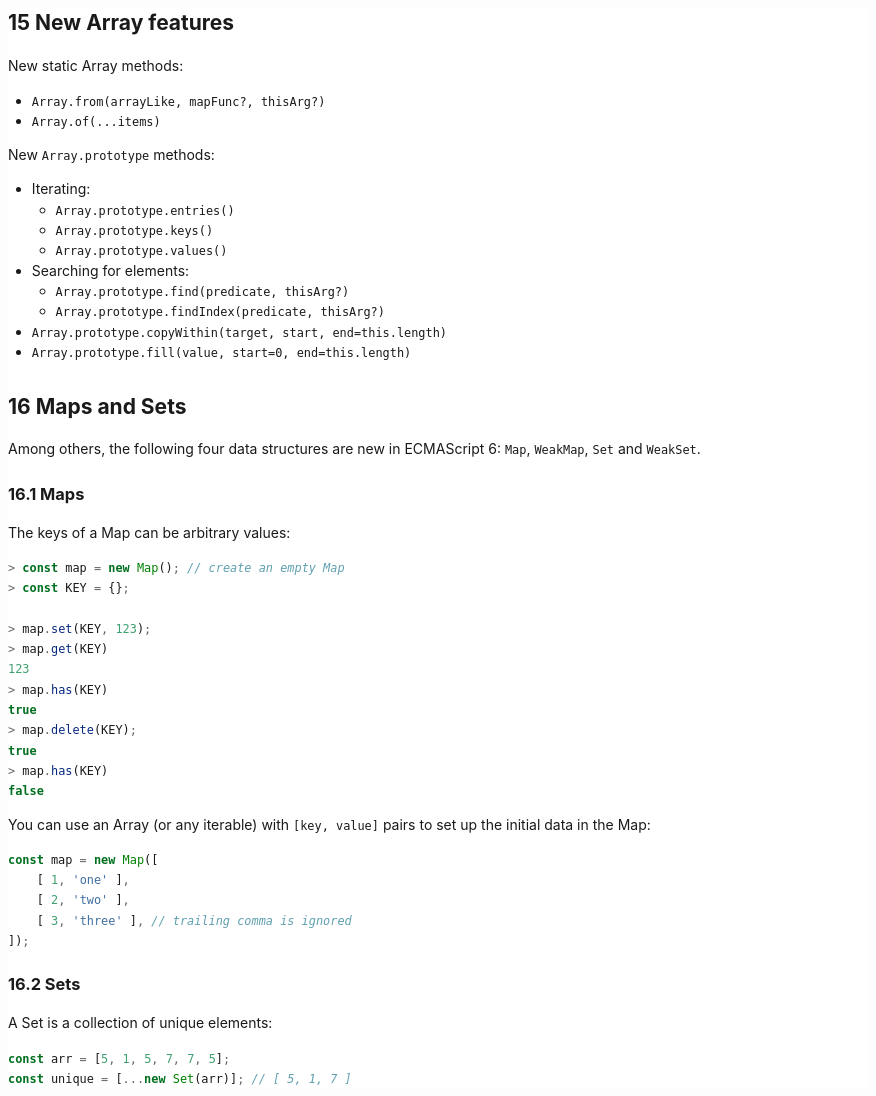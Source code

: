 
## 15 New Array features
New static Array methods:

- `Array.from(arrayLike, mapFunc?, thisArg?)`
- `Array.of(...items)`

New `Array.prototype` methods:

- Iterating:
    - `Array.prototype.entries()`
    - `Array.prototype.keys()`
    - `Array.prototype.values()`
- Searching for elements:
    - `Array.prototype.find(predicate, thisArg?)`
    - `Array.prototype.findIndex(predicate, thisArg?)`
- `Array.prototype.copyWithin(target, start, end=this.length)`
- `Array.prototype.fill(value, start=0, end=this.length)`


## 16 Maps and Sets
Among others, the following four data structures are new in ECMAScript 6: `Map`, `WeakMap`, `Set` and `WeakSet`.

### 16.1 Maps
The keys of a Map can be arbitrary values:
```js
> const map = new Map(); // create an empty Map
> const KEY = {};

> map.set(KEY, 123);
> map.get(KEY)
123
> map.has(KEY)
true
> map.delete(KEY);
true
> map.has(KEY)
false
```

You can use an Array (or any iterable) with `[key, value]` pairs to set up the initial data in the Map:
```js
const map = new Map([
    [ 1, 'one' ],
    [ 2, 'two' ],
    [ 3, 'three' ], // trailing comma is ignored
]);
```

### 16.2 Sets
A Set is a collection of unique elements:
```js
const arr = [5, 1, 5, 7, 7, 5];
const unique = [...new Set(arr)]; // [ 5, 1, 7 ]
```
